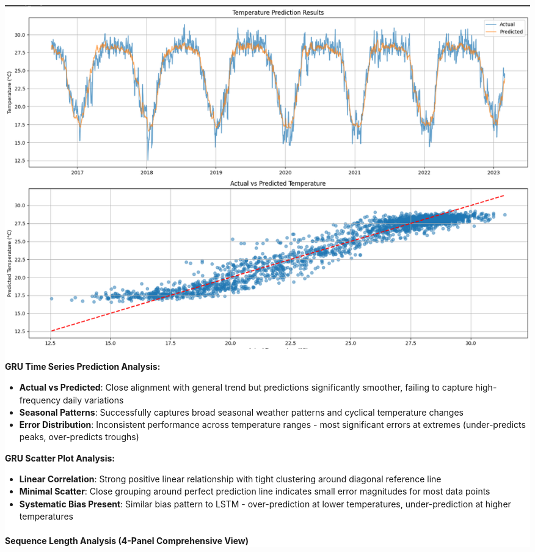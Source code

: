 ![alt text](assets/gru.png)

**GRU Time Series Prediction Analysis:**
- **Actual vs Predicted**: Close alignment with general trend but predictions significantly smoother, failing to capture high-frequency daily variations
- **Seasonal Patterns**: Successfully captures broad seasonal weather patterns and cyclical temperature changes
- **Error Distribution**: Inconsistent performance across temperature ranges - most significant errors at extremes (under-predicts peaks, over-predicts troughs)

**GRU Scatter Plot Analysis:**
- **Linear Correlation**: Strong positive linear relationship with tight clustering around diagonal reference line
- **Minimal Scatter**: Close grouping around perfect prediction line indicates small error magnitudes for most data points
- **Systematic Bias Present**: Similar bias pattern to LSTM - over-prediction at lower temperatures, under-prediction at higher temperatures


#### **Sequence Length Analysis (4-Panel Comprehensive View)**
